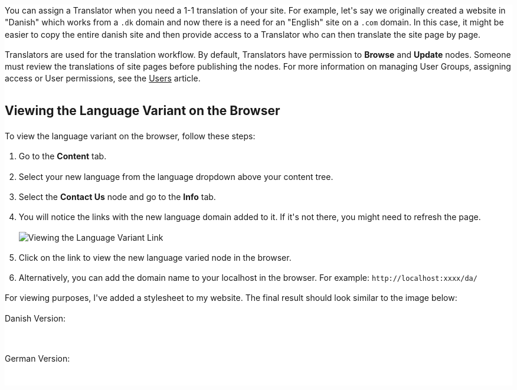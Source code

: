 You can assign a Translator when you need a 1-1 translation of your site. For example, let's say we originally created a website in "Danish" which works from a `.dk` domain and now there is a need for an "English" site on a `.com` domain. In this case, it might be easier to copy the entire danish site and then provide access to a Translator who can then translate the site page by page.

Translators are used for the translation workflow. By default, Translators have permission to **Browse** and **Update** nodes. Someone must review the translations of site pages before publishing the nodes. For more information on managing User Groups, assigning access or User permissions, see the [Users](../fundamentals/data/users.md) article.

## Viewing the Language Variant on the Browser

To view the language variant on the browser, follow these steps:

1. Go to the **Content** tab.
2. Select your new language from the language dropdown above your content tree.
3. Select the **Contact Us** node and go to the **Info** tab.
4. You will notice the links with the new language domain added to it. If it's not there, you might need to refresh the page.

    ![Viewing the Language Variant Link](images/viewing-langvariant-browser.png)
5. Click on the link to view the new language varied node in the browser.
6. Alternatively, you can add the domain name to your localhost in the browser. For example: `http://localhost:xxxx/da/`

For viewing purposes, I've added a stylesheet to my website. The final result should look similar to the image below:

Danish Version:

<figure><img src="images/final-result-dk.png" alt=""><figcaption></figcaption></figure>

German Version:

<figure><img src="images/final-result-da.png" alt=""><figcaption></figcaption></figure>
